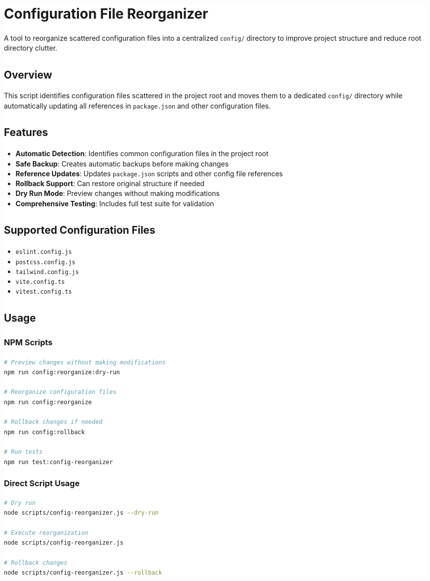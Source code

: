 # Configuration File Reorganizer

A tool to reorganize scattered configuration files into a centralized `config/` directory to improve project structure and reduce root directory clutter.

## Overview

This script identifies configuration files scattered in the project root and moves them to a dedicated `config/` directory while automatically updating all references in `package.json` and other configuration files.

## Features

- **Automatic Detection**: Identifies common configuration files in the project root
- **Safe Backup**: Creates automatic backups before making changes
- **Reference Updates**: Updates `package.json` scripts and other config file references
- **Rollback Support**: Can restore original structure if needed
- **Dry Run Mode**: Preview changes without making modifications
- **Comprehensive Testing**: Includes full test suite for validation

## Supported Configuration Files

- `eslint.config.js`
- `postcss.config.js`
- `tailwind.config.js`
- `vite.config.ts`
- `vitest.config.ts`

## Usage

### NPM Scripts

```bash
# Preview changes without making modifications
npm run config:reorganize:dry-run

# Reorganize configuration files
npm run config:reorganize

# Rollback changes if needed
npm run config:rollback

# Run tests
npm run test:config-reorganizer
```

### Direct Script Usage

```bash
# Dry run
node scripts/config-reorganizer.js --dry-run

# Execute reorganization
node scripts/config-reorganizer.js

# Rollback changes
node scripts/config-reorganizer.js --rollback
```
